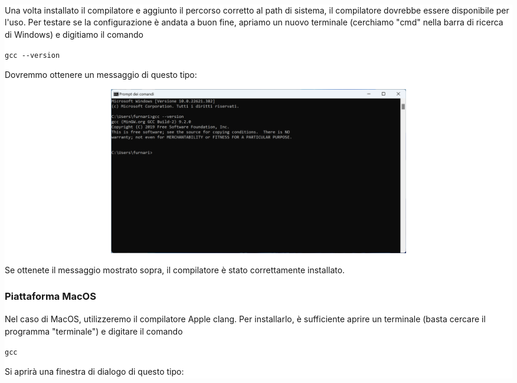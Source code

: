 Una volta installato il compilatore e aggiunto il percorso corretto al path di sistema, il compilatore dovrebbe essere disponibile per l'uso. Per testare se la configurazione è andata a buon fine, apriamo un nuovo terminale (cerchiamo "cmd" nella barra di ricerca di Windows) e digitiamo il comando 

`gcc --version`

Dovremmo ottenere un messaggio di questo tipo:

<center><img src="img/mingw_install_10.png" width=500></center>

Se ottenete il messaggio mostrato sopra, il compilatore è stato correttamente installato.

### Piattaforma MacOS

Nel caso di MacOS, utilizzeremo il compilatore Apple clang. Per installarlo, è sufficiente aprire un terminale (basta cercare il programma "terminale") e digitare il comando 

`gcc`

Si aprirà una finestra di dialogo di questo tipo:

<center>